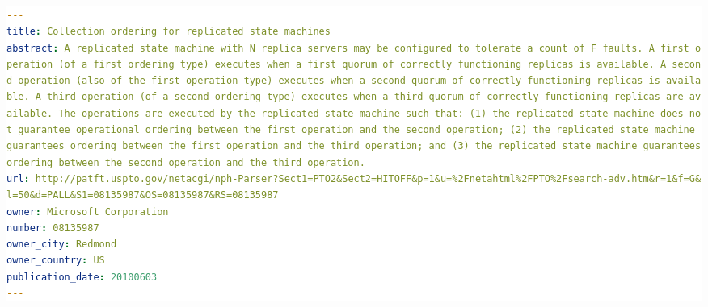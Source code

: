 ```yaml
---
title: Collection ordering for replicated state machines
abstract: A replicated state machine with N replica servers may be configured to tolerate a count of F faults. A first operation (of a first ordering type) executes when a first quorum of correctly functioning replicas is available. A second operation (also of the first operation type) executes when a second quorum of correctly functioning replicas is available. A third operation (of a second ordering type) executes when a third quorum of correctly functioning replicas are available. The operations are executed by the replicated state machine such that: (1) the replicated state machine does not guarantee operational ordering between the first operation and the second operation; (2) the replicated state machine guarantees ordering between the first operation and the third operation; and (3) the replicated state machine guarantees ordering between the second operation and the third operation.
url: http://patft.uspto.gov/netacgi/nph-Parser?Sect1=PTO2&Sect2=HITOFF&p=1&u=%2Fnetahtml%2FPTO%2Fsearch-adv.htm&r=1&f=G&l=50&d=PALL&S1=08135987&OS=08135987&RS=08135987
owner: Microsoft Corporation
number: 08135987
owner_city: Redmond
owner_country: US
publication_date: 20100603
---
```

